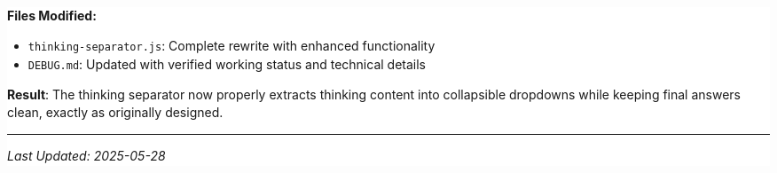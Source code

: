 **Files Modified:**
- `thinking-separator.js`: Complete rewrite with enhanced functionality
- `DEBUG.md`: Updated with verified working status and technical details

**Result**: The thinking separator now properly extracts thinking content into collapsible dropdowns while keeping final answers clean, exactly as originally designed.

---

*Last Updated: 2025-05-28*